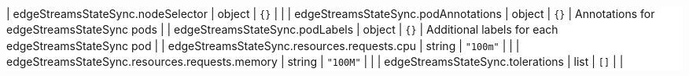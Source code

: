 | edgeStreamsStateSync.nodeSelector                           | object | `{}`                                                                                                                                                                                                                                                                                                                                                                                                                                                                                                                                                                                                                                       |                                                                                                                                                                                                                                                                   |
| edgeStreamsStateSync.podAnnotations                         | object | `{}`                                                                                                                                                                                                                                                                                                                                                                                                                                                                                                                                                                                                                                       | Annotations for edgeStreamsStateSync pods                                                                                                                                                                                                                         |
| edgeStreamsStateSync.podLabels                              | object | `{}`                                                                                                                                                                                                                                                                                                                                                                                                                                                                                                                                                                                                                                       | Additional labels for each edgeStreamsStateSync pod                                                                                                                                                                                                               |
| edgeStreamsStateSync.resources.requests.cpu                 | string | `"100m"`                                                                                                                                                                                                                                                                                                                                                                                                                                                                                                                                                                                                                                   |                                                                                                                                                                                                                                                                   |
| edgeStreamsStateSync.resources.requests.memory              | string | `"100M"`                                                                                                                                                                                                                                                                                                                                                                                                                                                                                                                                                                                                                                   |                                                                                                                                                                                                                                                                   |
| edgeStreamsStateSync.tolerations                            | list   | `[]`                                                                                                                                                                                                                                                                                                                                                                                                                                                                                                                                                                                                                                       |                                                                                                                                                                                                                                                                   |